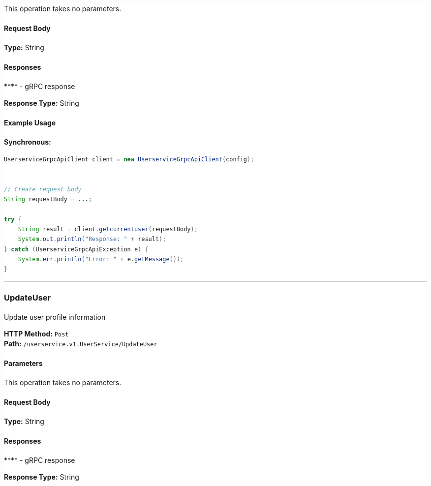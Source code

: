 This operation takes no parameters.

#### Request Body

**Type:** String


#### Responses

**** - gRPC response

**Response Type:** String



#### Example Usage

**Synchronous:**
```java
UserserviceGrpcApiClient client = new UserserviceGrpcApiClient(config);


// Create request body
String requestBody = ...;

try {
    String result = client.getcurrentuser(requestBody);
    System.out.println("Response: " + result);
} catch (UserserviceGrpcApiException e) {
    System.err.println("Error: " + e.getMessage());
}
```


---

### UpdateUser

Update user profile information

**HTTP Method:** `Post`  
**Path:** `/userservice.v1.UserService/UpdateUser`


#### Parameters

This operation takes no parameters.

#### Request Body

**Type:** String


#### Responses

**** - gRPC response

**Response Type:** String
